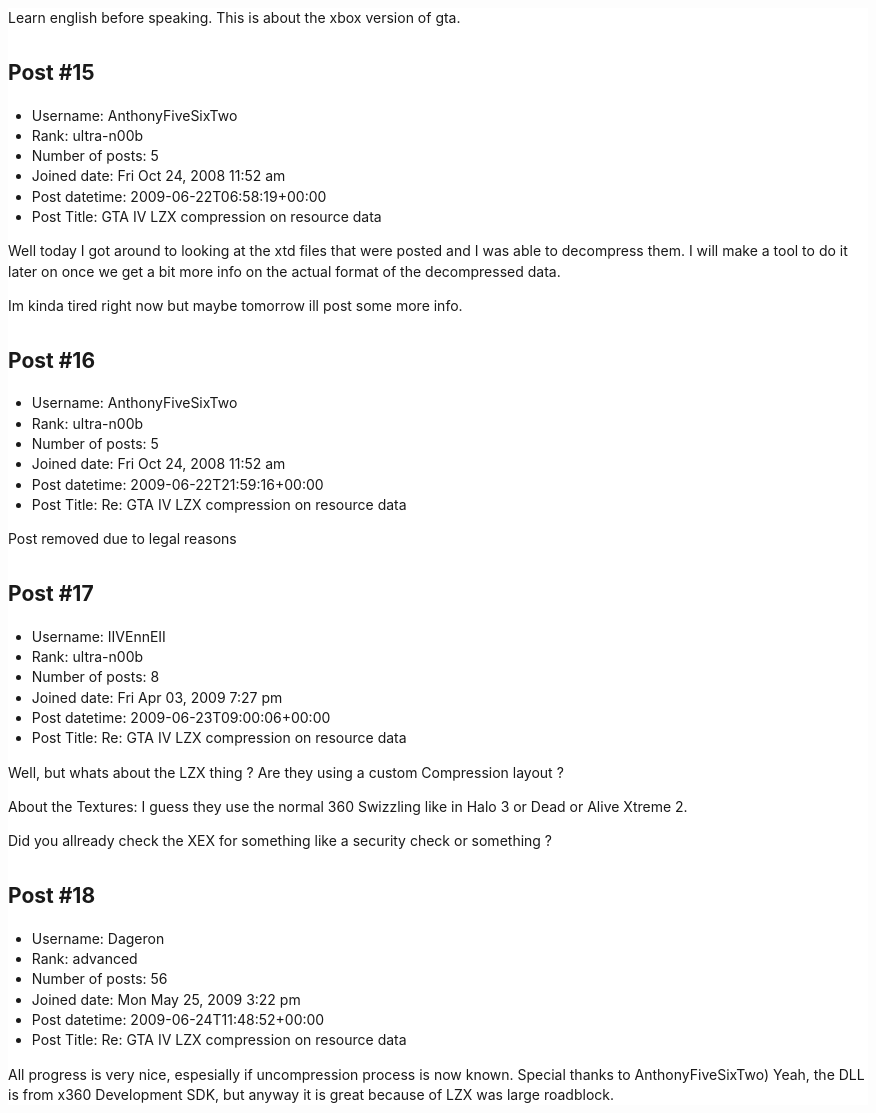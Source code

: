 Learn english before speaking.
This is about the xbox version of gta.
## Post #15
- Username: AnthonyFiveSixTwo
- Rank: ultra-n00b
- Number of posts: 5
- Joined date: Fri Oct 24, 2008 11:52 am
- Post datetime: 2009-06-22T06:58:19+00:00
- Post Title: GTA IV LZX compression on resource data

Well today I got around to looking at the xtd files that were posted and I was able to decompress them. I will make a tool to do it later on once we get a bit more info on the actual format of the decompressed data.

Im kinda tired right now but maybe tomorrow ill post some more info.
## Post #16
- Username: AnthonyFiveSixTwo
- Rank: ultra-n00b
- Number of posts: 5
- Joined date: Fri Oct 24, 2008 11:52 am
- Post datetime: 2009-06-22T21:59:16+00:00
- Post Title: Re: GTA IV LZX compression on resource data

Post removed due to legal reasons
## Post #17
- Username: IIVEnnEII
- Rank: ultra-n00b
- Number of posts: 8
- Joined date: Fri Apr 03, 2009 7:27 pm
- Post datetime: 2009-06-23T09:00:06+00:00
- Post Title: Re: GTA IV LZX compression on resource data

Well, but whats about the LZX thing ?
Are they using a custom Compression layout ?

About the Textures:
I guess they use the normal 360 Swizzling like in Halo 3 or Dead or Alive Xtreme 2.

Did you allready check the XEX for something like a security check or something ?
## Post #18
- Username: Dageron
- Rank: advanced
- Number of posts: 56
- Joined date: Mon May 25, 2009 3:22 pm
- Post datetime: 2009-06-24T11:48:52+00:00
- Post Title: Re: GTA IV LZX compression on resource data

All progress is very nice, espesially if uncompression process is now known. Special thanks to AnthonyFiveSixTwo)
Yeah, the DLL is from x360 Development SDK, but anyway it is great because of LZX was large roadblock. 
